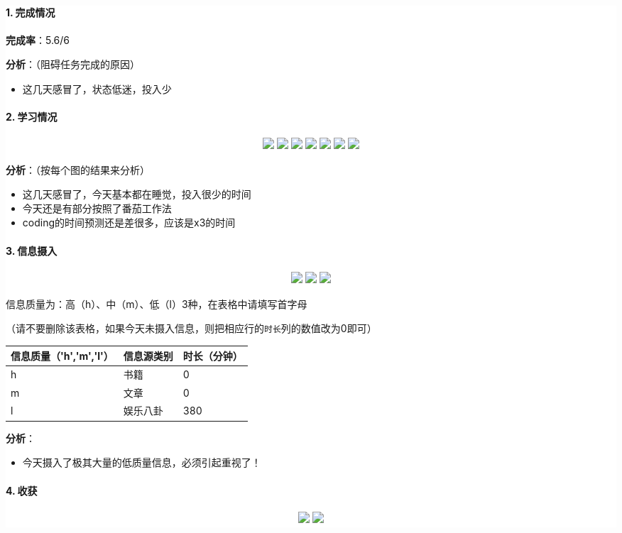 #### 1. 完成情况

**完成率**：5.6/6

**分析**：（阻碍任务完成的原因）

- 这几天感冒了，状态低迷，投入少

#### 2. 学习情况
<center class='half'>
<img src='https://gitee.com/holmescao/figure-bed/raw/master/img/2021-06-06_22-44-39_Figure1-activate-bar-20210606_20210606.png' width='230;' />
<img src='https://gitee.com/holmescao/figure-bed/raw/master/img/2021-06-06_22-44-50_Figure2-activate-waterfall-20210531_20210606.png' width='230;' />
<img src='https://gitee.com/holmescao/figure-bed/raw/master/img/2021-06-06_22-44-56_Figure3-activate-bar-20210508_20210606.png' width='230;' />
<img src='https://gitee.com/holmescao/figure-bed/raw/master/img/2021-06-06_22-45-00_Figure4-investment-pie-20210508_20210606.png' width='230;' />
<img src='https://gitee.com/holmescao/figure-bed/raw/master/img/2021-06-06_22-45-04_Figure5-activate-brokenbarh-20210531_20210606.png' width='230;' />
<img src='https://gitee.com/holmescao/figure-bed/raw/master/img/2021-06-06_22-45-09_Figure6-activate-predict-bar-20210606_20210606.png' width='230;' />
<img src='https://gitee.com/holmescao/figure-bed/raw/master/img/2021-06-06_22-45-14_Figure7-activate-calendar-20200607_20210606.png' width='500;' />
</center>

**分析**：（按每个图的结果来分析）

- 这几天感冒了，今天基本都在睡觉，投入很少的时间
- 今天还是有部分按照了番茄工作法
- coding的时间预测还是差很多，应该是x3的时间

#### 3. 信息摄入
<center class='half'>
<img src='https://gitee.com/holmescao/figure-bed/raw/master/img/2021-06-06_22-45-19_Figure1-dayinformation-pie-20210606_20210606.png' width='230;' />
<img src='https://gitee.com/holmescao/figure-bed/raw/master/img/2021-06-06_22-45-23_Figure2-dayinformation-stackbar-20210606_20210606.png' width='230;' />
<img src='https://gitee.com/holmescao/figure-bed/raw/master/img/2021-06-06_22-45-28_Figure3-monthinformation-stackbar-20210508_20210606.png' width='270;' />
</center>

信息质量为：高（h）、中（m）、低（l）3种，在表格中请填写首字母

（请不要删除该表格，如果今天未摄入信息，则把相应行的`时长`列的数值改为0即可）

| 信息质量（'h','m','l'） | 信息源类别 | 时长（分钟） |
| ----------------------- | ---------- | ------------ |
| h                       | 书籍       | 0            |
| m                       | 文章       | 0            |
| l                       | 娱乐八卦   | 380          |

**分析**：

- 今天摄入了极其大量的低质量信息，必须引起重视了！

#### 4. 收获
<center class='half'>
<img src='https://gitee.com/holmescao/figure-bed/raw/master/img/2021-06-06_22-45-34_Figure1-harvest-cloud-20200607_20210606.png' width='300;' />
<img src='https://gitee.com/holmescao/figure-bed/raw/master/img/2021-06-06_22-45-38_Figure2-harvest-vbar-20200607_20210606.png' width='300;' />
</center>

